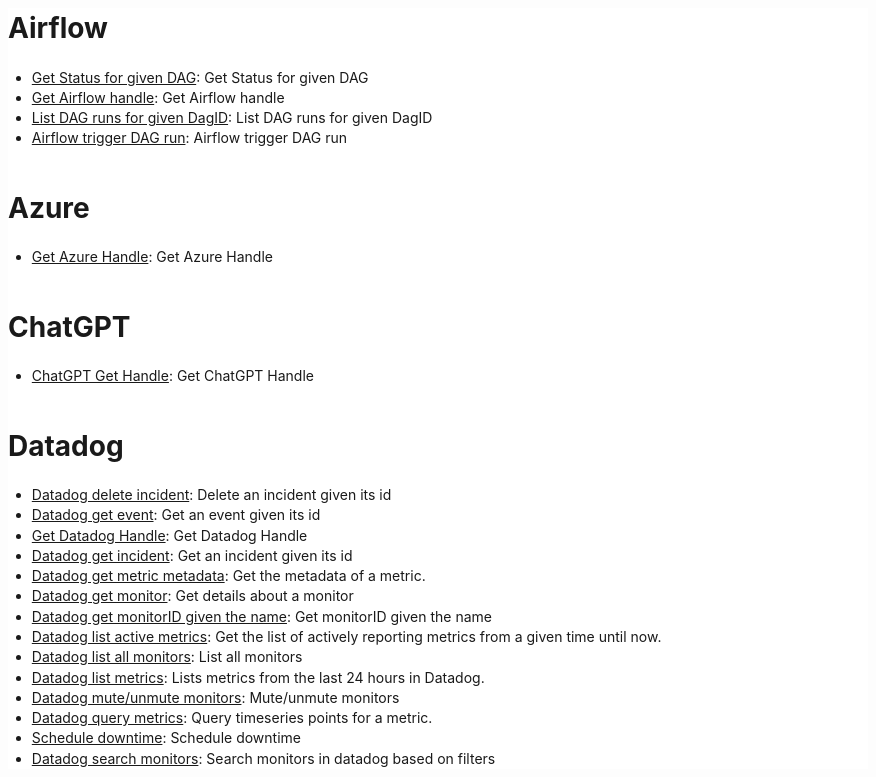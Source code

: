 # Airflow
* [Get Status for given DAG](https://github.com/unskript/Awesome-CloudOps-Automation/tree/master/Airflow/legos/airflow_check_dag_status/airflow_check_dag_status.py): Get Status for given DAG
* [Get Airflow handle](https://github.com/unskript/Awesome-CloudOps-Automation/tree/master/Airflow/legos/airflow_get_handle/airflow_get_handle.py): Get Airflow handle
* [List DAG runs for given DagID](https://github.com/unskript/Awesome-CloudOps-Automation/tree/master/Airflow/legos/airflow_list_DAG_runs/airflow_list_DAG_runs.py): List DAG runs for given DagID
* [Airflow trigger DAG run](https://github.com/unskript/Awesome-CloudOps-Automation/tree/master/Airflow/legos/airflow_trigger_dag_run/airflow_trigger_dag_run.py): Airflow trigger DAG run

# Azure
* [Get Azure Handle](https://github.com/unskript/Awesome-CloudOps-Automation/tree/master/Azure/legos/azure_get_handle/azure_get_handle.py): Get Azure Handle

# ChatGPT
* [ChatGPT Get Handle](https://github.com/unskript/Awesome-CloudOps-Automation/tree/master/ChatGPT/legos/chatgpt_get_handle/chatgpt_get_handle.py): Get ChatGPT Handle

# Datadog
* [Datadog delete incident](https://github.com/unskript/Awesome-CloudOps-Automation/tree/master/Datadog/legos/datadog_delete_incident/datadog_delete_incident.py): Delete an incident given its id
* [Datadog get event](https://github.com/unskript/Awesome-CloudOps-Automation/tree/master/Datadog/legos/datadog_get_event/datadog_get_event.py): Get an event given its id
* [Get Datadog Handle](https://github.com/unskript/Awesome-CloudOps-Automation/tree/master/Datadog/legos/datadog_get_handle/datadog_get_handle.py): Get Datadog Handle
* [Datadog get incident](https://github.com/unskript/Awesome-CloudOps-Automation/tree/master/Datadog/legos/datadog_get_incident/datadog_get_incident.py): Get an incident given its id
* [Datadog get metric metadata](https://github.com/unskript/Awesome-CloudOps-Automation/tree/master/Datadog/legos/datadog_get_metric_metadata/datadog_get_metric_metadata.py): Get the metadata of a metric.
* [Datadog get monitor](https://github.com/unskript/Awesome-CloudOps-Automation/tree/master/Datadog/legos/datadog_get_monitor/datadog_get_monitor.py): Get details about a monitor
* [Datadog get monitorID given the name](https://github.com/unskript/Awesome-CloudOps-Automation/tree/master/Datadog/legos/datadog_get_monitorid/datadog_get_monitorid.py): Get monitorID given the name
* [Datadog list active metrics](https://github.com/unskript/Awesome-CloudOps-Automation/tree/master/Datadog/legos/datadog_list_active_metrics/datadog_list_active_metrics.py): Get the list of actively reporting metrics from a given time until now.
* [Datadog list all monitors](https://github.com/unskript/Awesome-CloudOps-Automation/tree/master/Datadog/legos/datadog_list_all_monitors/datadog_list_all_monitors.py): List all monitors
* [Datadog list metrics](https://github.com/unskript/Awesome-CloudOps-Automation/tree/master/Datadog/legos/datadog_list_metrics/datadog_list_metrics.py): Lists metrics from the last 24 hours in Datadog.
* [Datadog mute/unmute monitors](https://github.com/unskript/Awesome-CloudOps-Automation/tree/master/Datadog/legos/datadog_mute_or_unmute_alerts/datadog_mute_or_unmute_alerts.py): Mute/unmute monitors
* [Datadog query metrics](https://github.com/unskript/Awesome-CloudOps-Automation/tree/master/Datadog/legos/datadog_query_metrics/datadog_query_metrics.py): Query timeseries points for a metric.
* [Schedule downtime](https://github.com/unskript/Awesome-CloudOps-Automation/tree/master/Datadog/legos/datadog_schedule_downtime/datadog_schedule_downtime.py): Schedule downtime
* [Datadog search monitors](https://github.com/unskript/Awesome-CloudOps-Automation/tree/master/Datadog/legos/datadog_search_monitors/datadog_search_monitors.py): Search monitors in datadog based on filters
